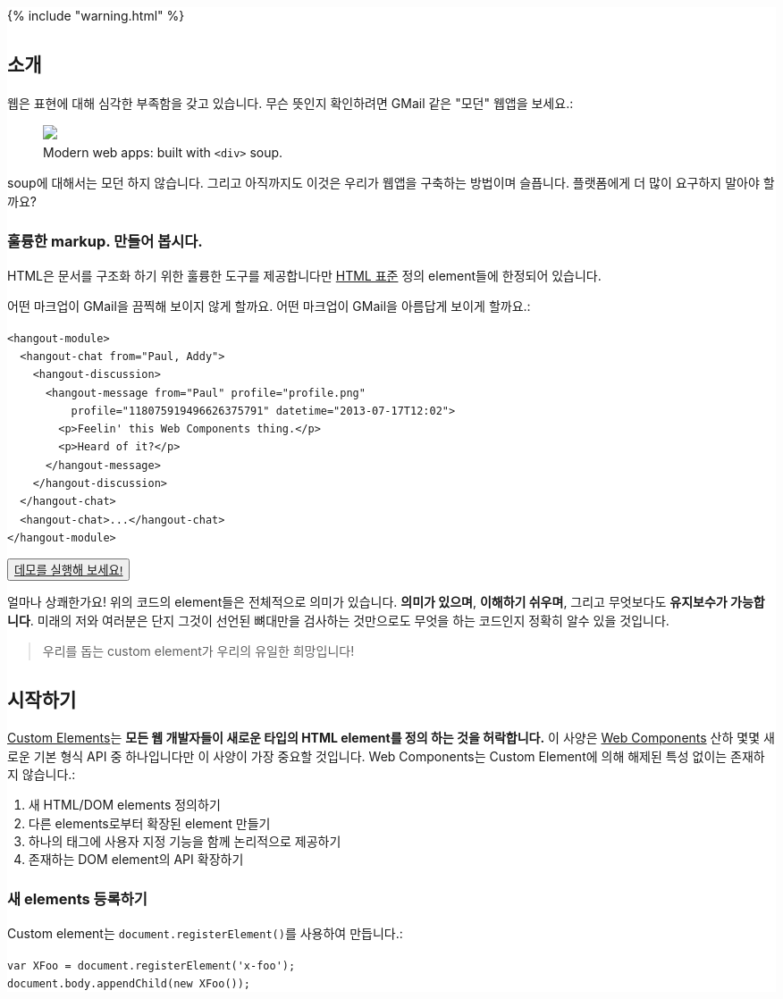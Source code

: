 {% include "warning.html" %}

<h2 id="intro">소개</h2>

웹은 표현에 대해 심각한 부족함을 갖고 있습니다. 무슨 뜻인지 확인하려면 GMail 같은 "모던" 웹앱을 보세요.:

<figure>
  <a href="gmail.png"><img src="gmail.png" style="max-width:75%"></a>
  <figcaption>Modern web apps: built with <code>&lt;div></code> soup.</figcpation>
</figure>

<div> soup에 대해서는 모던 하지 않습니다. 그리고 아직까지도 이것은 우리가 웹앱을 구축하는 방법이며 슬픕니다. 플랫폼에게 더 많이 요구하지 말아야 할까요?

<h3 id="meaningful">훌륭한 markup. 만들어 봅시다.</h3>

HTML은 문서를 구조화 하기 위한 훌륭한 도구를 제공합니다만 [HTML 표준](http://www.whatwg.org/specs/web-apps/current-work/multipage/) 정의 element들에 한정되어 있습니다.

어떤 마크업이 GMail을 끔찍해 보이지 않게 할까요. 어떤 마크업이 GMail을 아름답게 보이게 할까요.:

    <hangout-module>
      <hangout-chat from="Paul, Addy">
        <hangout-discussion>
          <hangout-message from="Paul" profile="profile.png"
              profile="118075919496626375791" datetime="2013-07-17T12:02">
            <p>Feelin' this Web Components thing.</p>
            <p>Heard of it?</p>
          </hangout-message>
        </hangout-discussion>
      </hangout-chat>
      <hangout-chat>...</hangout-chat>
    </hangout-module>

<p class="centered">
  <button><a href="https://html5-demos.appspot.com/hangouts">데모를 실행해 보세요!</a></button>
</p>

얼마나 상쾌한가요! 위의 코드의 element들은 전체적으로 의미가 있습니다. **의미가 있으며**, **이해하기 쉬우며**, 그리고 무엇보다도 **유지보수가 가능합니다**. 미래의 저와 여러분은 단지 그것이 선언된 뼈대만을 검사하는 것만으로도 무엇을 하는 코드인지 정확히 알수 있을 것입니다.

<blockquote class="commentary talkinghead">우리를 돕는 custom element가 우리의 유일한 희망입니다!</blockquote>

<h2 id="gettingstarted">시작하기</h2>

[Custom Elements](http://w3c.github.io/webcomponents/spec/custom/)는 **모든 웹 개발자들이 새로운 타입의 HTML element를 정의 하는 것을 허락합니다.** 이 사양은 [Web Components](http://w3c.github.io/webcomponents/explainer/) 산하 몇몇 새로운 기본 형식 API 중 하나입니다만 이 사양이 가장 중요할 것입니다. Web Components는 Custom Element에 의해 해제된 특성 없이는 존재하지 않습니다.:

1. 새 HTML/DOM elements 정의하기
2. 다른 elements로부터 확장된 element 만들기
3. 하나의 태그에 사용자 지정 기능을 함께 논리적으로 제공하기
4. 존재하는 DOM element의 API 확장하기

<h3 id="registering">새 elements 등록하기</h3>

Custom element는 `document.registerElement()`를 사용하여 만듭니다.:

    var XFoo = document.registerElement('x-foo');
    document.body.appendChild(new XFoo());

